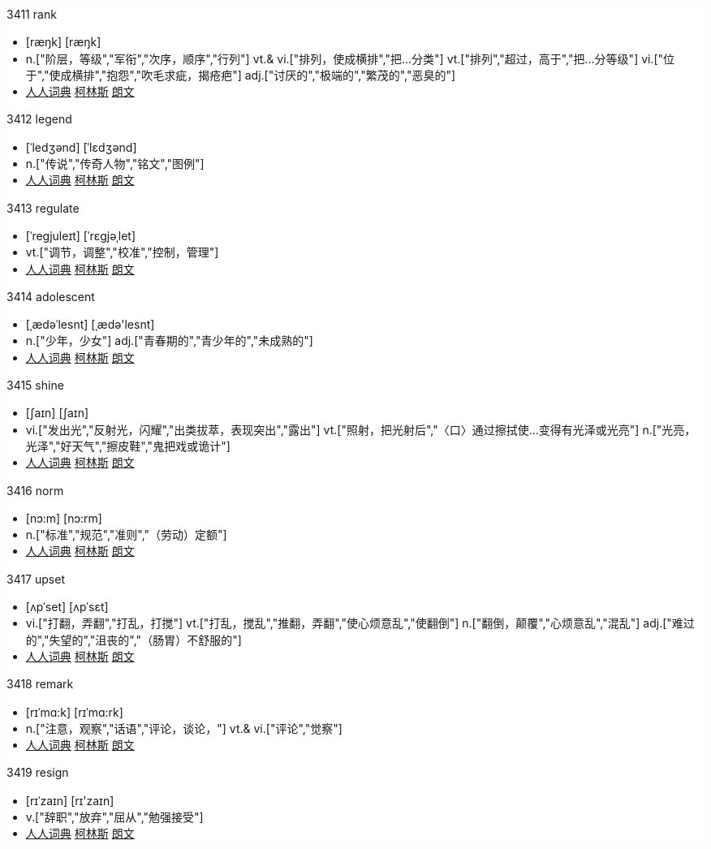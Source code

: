 3411 rank 
- [ræŋk]  [ræŋk] 
- n.["阶层，等级","军衔","次序，顺序","行列"]  vt.& vi.["排列，使成横排","把…分类"]  vt.["排列","超过，高于","把…分等级"]  vi.["位于","使成横排","抱怨","吹毛求疵，揭疮疤"]  adj.["讨厌的","极端的","繁茂的","恶臭的"]   
- [人人词典](https://www.91dict.com/words?w=rank) [柯林斯](https://www.collinsdictionary.com/zh/dictionary/english/rank) [朗文](https://www.ldoceonline.com/dictionary/rank) 

3412 legend 
- [ˈledʒənd]  [ˈlɛdʒənd] 
- n.["传说","传奇人物","铭文","图例"]   
- [人人词典](https://www.91dict.com/words?w=legend) [柯林斯](https://www.collinsdictionary.com/zh/dictionary/english/legend) [朗文](https://www.ldoceonline.com/dictionary/legend) 

3413 regulate 
- [ˈregjuleɪt]  [ˈrɛɡjəˌlet] 
- vt.["调节，调整","校准","控制，管理"]   
- [人人词典](https://www.91dict.com/words?w=regulate) [柯林斯](https://www.collinsdictionary.com/zh/dictionary/english/regulate) [朗文](https://www.ldoceonline.com/dictionary/regulate) 

3414 adolescent 
- [ˌædəˈlesnt]  [ˌædə'lesnt] 
- n.["少年，少女"]  adj.["青春期的","青少年的","未成熟的"]   
- [人人词典](https://www.91dict.com/words?w=adolescent) [柯林斯](https://www.collinsdictionary.com/zh/dictionary/english/adolescent) [朗文](https://www.ldoceonline.com/dictionary/adolescent) 

3415 shine 
- [ʃaɪn]  [ʃaɪn] 
- vi.["发出光","反射光，闪耀","出类拔萃，表现突出","露出"]  vt.["照射，把光射后","〈口〉通过擦拭使…变得有光泽或光亮"]  n.["光亮，光泽","好天气","擦皮鞋","鬼把戏或诡计"]   
- [人人词典](https://www.91dict.com/words?w=shine) [柯林斯](https://www.collinsdictionary.com/zh/dictionary/english/shine) [朗文](https://www.ldoceonline.com/dictionary/shine) 

3416 norm 
- [nɔ:m]  [nɔ:rm] 
- n.["标准","规范","准则","（劳动）定额"]   
- [人人词典](https://www.91dict.com/words?w=norm) [柯林斯](https://www.collinsdictionary.com/zh/dictionary/english/norm) [朗文](https://www.ldoceonline.com/dictionary/norm) 

3417 upset 
- [ʌpˈset]  [ʌpˈsɛt] 
- vi.["打翻，弄翻","打乱，打搅"]  vt.["打乱，搅乱","推翻，弄翻","使心烦意乱","使翻倒"]  n.["翻倒，颠覆","心烦意乱","混乱"]  adj.["难过的","失望的","沮丧的","（肠胃）不舒服的"]   
- [人人词典](https://www.91dict.com/words?w=upset) [柯林斯](https://www.collinsdictionary.com/zh/dictionary/english/upset) [朗文](https://www.ldoceonline.com/dictionary/upset) 

3418 remark 
- [rɪˈmɑ:k]  [rɪˈmɑ:rk] 
- n.["注意，观察","话语","评论，谈论，"]  vt.& vi.["评论","觉察"]   
- [人人词典](https://www.91dict.com/words?w=remark) [柯林斯](https://www.collinsdictionary.com/zh/dictionary/english/remark) [朗文](https://www.ldoceonline.com/dictionary/remark) 

3419 resign 
- [rɪˈzaɪn]  [rɪ'zaɪn] 
- v.["辞职","放弃","屈从","勉强接受"]   
- [人人词典](https://www.91dict.com/words?w=resign) [柯林斯](https://www.collinsdictionary.com/zh/dictionary/english/resign) [朗文](https://www.ldoceonline.com/dictionary/resign) 
